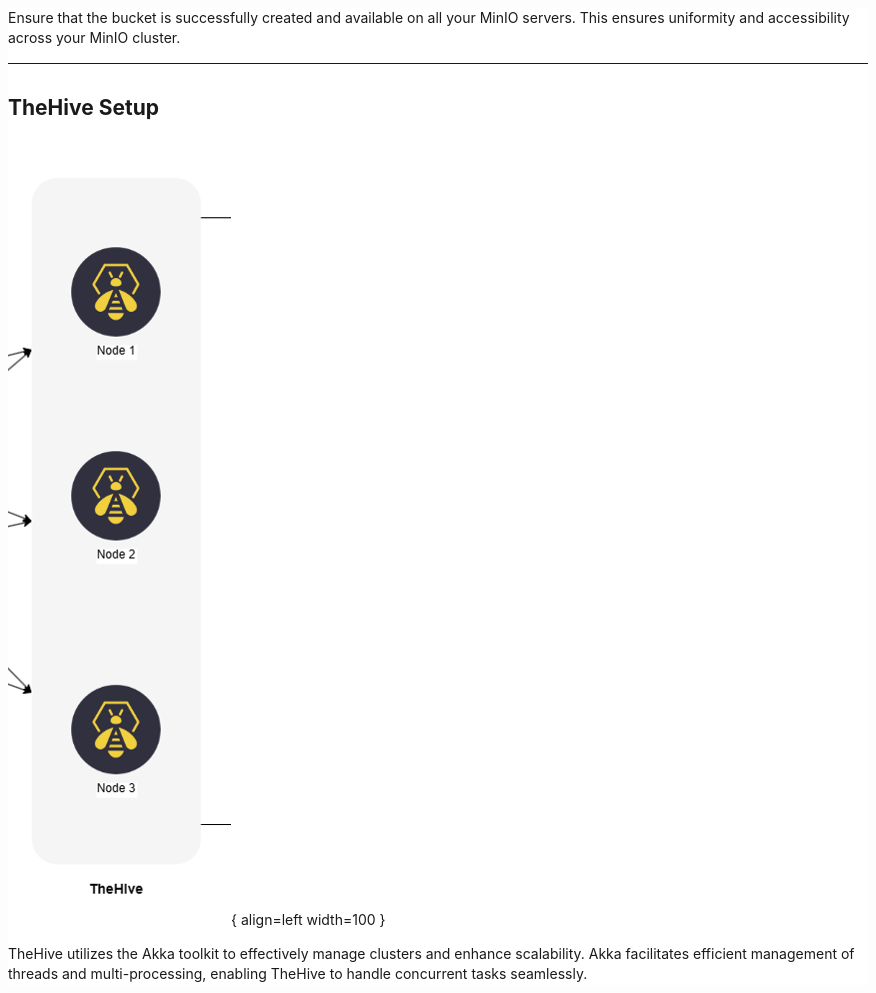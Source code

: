 Ensure that the bucket is successfully created and available on all your MinIO servers. This ensures uniformity and accessibility across your MinIO cluster.

---

## TheHive Setup
![](images/thehive-cluster.png){ align=left width=100 }

TheHive utilizes the Akka toolkit to effectively manage clusters and enhance scalability. Akka facilitates efficient management of threads and multi-processing, enabling TheHive to handle concurrent tasks seamlessly.
